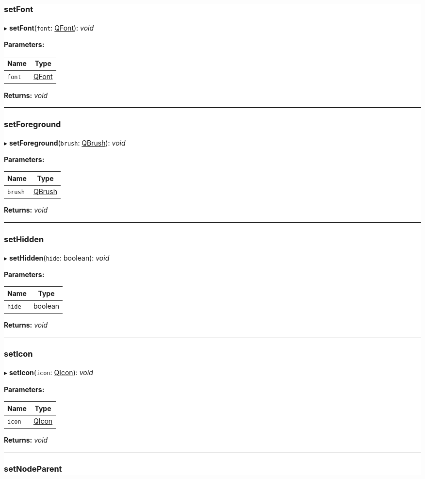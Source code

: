 ###  setFont

▸ **setFont**(`font`: [QFont](qfont.md)): *void*

**Parameters:**

Name | Type |
------ | ------ |
`font` | [QFont](qfont.md) |

**Returns:** *void*

___

###  setForeground

▸ **setForeground**(`brush`: [QBrush](qbrush.md)): *void*

**Parameters:**

Name | Type |
------ | ------ |
`brush` | [QBrush](qbrush.md) |

**Returns:** *void*

___

###  setHidden

▸ **setHidden**(`hide`: boolean): *void*

**Parameters:**

Name | Type |
------ | ------ |
`hide` | boolean |

**Returns:** *void*

___

###  setIcon

▸ **setIcon**(`icon`: [QIcon](qicon.md)): *void*

**Parameters:**

Name | Type |
------ | ------ |
`icon` | [QIcon](qicon.md) |

**Returns:** *void*

___

###  setNodeParent
